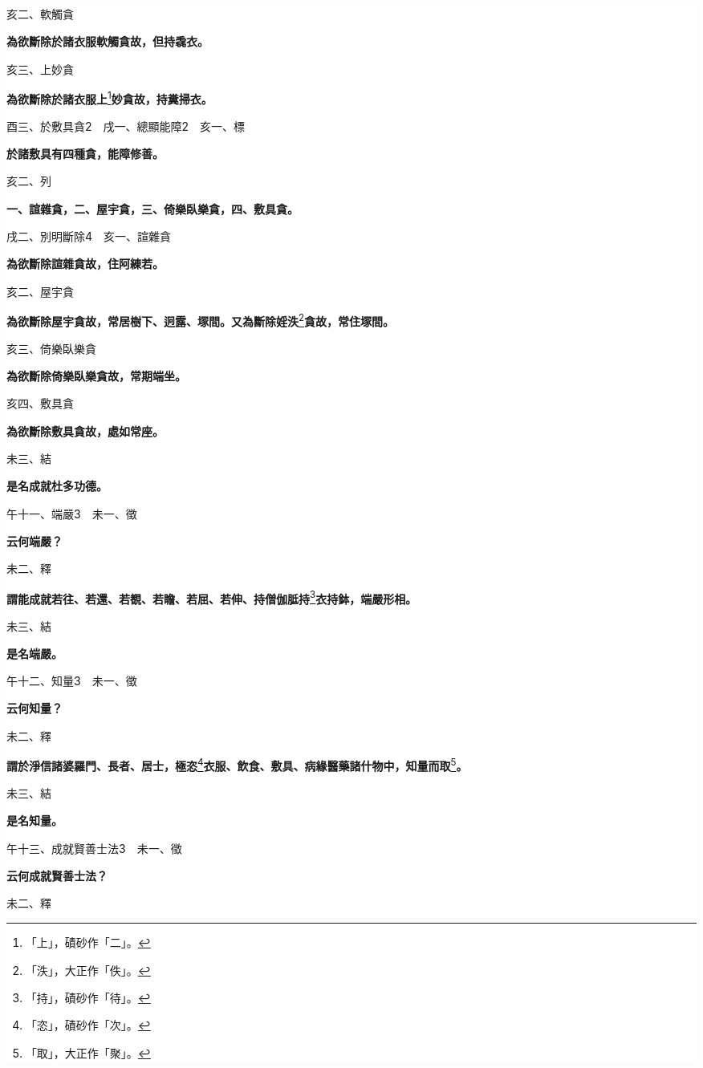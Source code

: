 亥二、軟觸貪

**為欲斷除於諸衣服軟觸貪故，但持毳衣。**

亥三、上妙貪

**為欲斷除於諸衣服上**[^44]**妙貪故，持糞掃衣。**

酉三、於敷具貪2　戌一、總顯能障2　亥一、標

**於諸敷具有四種貪，能障修善。**

亥二、列

**一、諠雜貪，二、屋宇貪，三、倚樂臥樂貪，四、敷具貪。**

戌二、別明斷除4　亥一、諠雜貪

**為欲斷除諠雜貪故，住阿練若。**

亥二、屋宇貪

**為欲斷除屋宇貪故，常居樹下、迥露、塚間。又為斷除婬泆**[^45]**貪故，常住塚間。**

亥三、倚樂臥樂貪

**為欲斷除倚樂臥樂貪故，常期端坐。**

亥四、敷具貪

**為欲斷除敷具貪故，處如常座。**

未三、結

**是名成就杜多功德。**

午十一、端嚴3　未一、徵

**云何端嚴？**

未二、釋

**謂能成就若往、若還、若覩、若瞻、若屈、若伸、持僧伽胝持**[^46]**衣持鉢，端嚴形相。**

未三、結

**是名端嚴。**

午十二、知量3　未一、徵

**云何知量？**

未二、釋

**謂於淨信諸婆羅門、長者、居士，極恣**[^47]**衣服、飲食、敷具、病緣醫藥諸什物中，知量而取**[^48]**。**

未三、結

**是名知量。**

午十三、成就賢善士法3　未一、徵

**云何成就賢善士法？**

未二、釋


[^1]: 「一」，磧砂作「二」。
[^2]: 「及」，披尋記原作「乃」。
[^3]: 「攝釋分」，披尋記原作「攝異門分」。
[^4]: 「或」，大正作「成」。
[^5]: 「清徹」，披尋記原作「清澈」。八十一卷原文為「清徹」。
[^6]: 編按：「應順者，應供故、稱法故、引義故、順時故。」卷八十一原文為「應順者，稱法故、引義故、順時故。」無「應供故」一句。但大正、陵本為「應供故、稱法故、引義故、順時故。」無「應順者」一句。
[^7]: 「清徹」，披尋記原作「清澈」。八十一卷原文為「清徹」。
[^8]: 「如」，大正作「知」。
[^9]: 「學」，披尋記原作「義」。
[^10]: 「性」，磧砂、大正、「姓」。
[^11]: 「性」，磧砂、大正、「姓」。
[^12]: 「宣」，大正作「廣」。
[^13]: 「攝釋分」，鉛版等原作「攝事分」。手稿無誤。
[^14]: 「思議有情業、思議果異熟」，大正作「思議有情業果異熟」。
[^15]: 「由」，磧砂作「道」。
[^16]: 「恃舉」，磧砂、大正、陵本作「舉恃」。
[^17]: 「痰」，磧砂作「淡」。
[^18]: 「蜇」，磧砂、大正作「蛆」。
[^19]: 「彼」，大正作「後」。
[^20]: 「諸」，磧砂作「者」。
[^21]: 「作」，大正作「住」。
[^22]: 「伴助」，大正作「助伴」。
[^23]: 「欲」，大正作「欣」。
[^24]: 「賑」，磧砂作「振」。
[^25]: 「援」，磧砂作「拔」。
[^26]: 「象馬豬」，磧砂作「諸象馬」。
[^27]: 大正無「若」字。
[^28]: 「彩」，磧砂作「采」。
[^29]: 「右旋」，磧砂作「布施」。
[^30]: 「穈」，磧砂、大正作「糜」。
[^31]: 「萄」，大正作「桃」。
[^32]: 「伴助」，大正作「助伴」。
[^33]: 「士」，磧砂作「十」。
[^34]: 「座」，磧砂、大正作「坐」。
[^35]: 「塚」，磧砂作「家」。
[^36]: 「座」，大正作「坐」。
[^37]: 「座」，大正作「坐」。
[^38]: 「去」，磧砂作「云」。
[^39]: 「塚」，磧砂作「家」。
[^40]: 「塚」，磧砂作「家」。
[^41]: 「塚」，磧砂作「家」。
[^42]: 「蓐」，大正作「褥」。下同。
[^43]: 「座」，大正作「坐」。
[^44]: 「上」，磧砂作「二」。
[^45]: 「泆」，大正作「佚」。
[^46]: 「持」，磧砂作「待」。
[^47]: 「恣」，磧砂作「次」。
[^48]: 「取」，大正作「聚」。
[^49]: 「姝」，大正作「殊」。
[^50]: 「少」，磧砂作「小」。
[^51]: 「聰」，大正作「總」。
[^52]: 「作」，磧砂作「住」。
[^53]: 「朋」，大正作「同」。
[^54]: 「里」，磧砂作「理」。
[^55]: 「如」，披尋記原作「未」。
[^56]: 「伺」，磧砂作「何」。
[^57]: 「惰」，磧砂作「隨」。
[^58]: 「壯」，磧砂作「莊」。